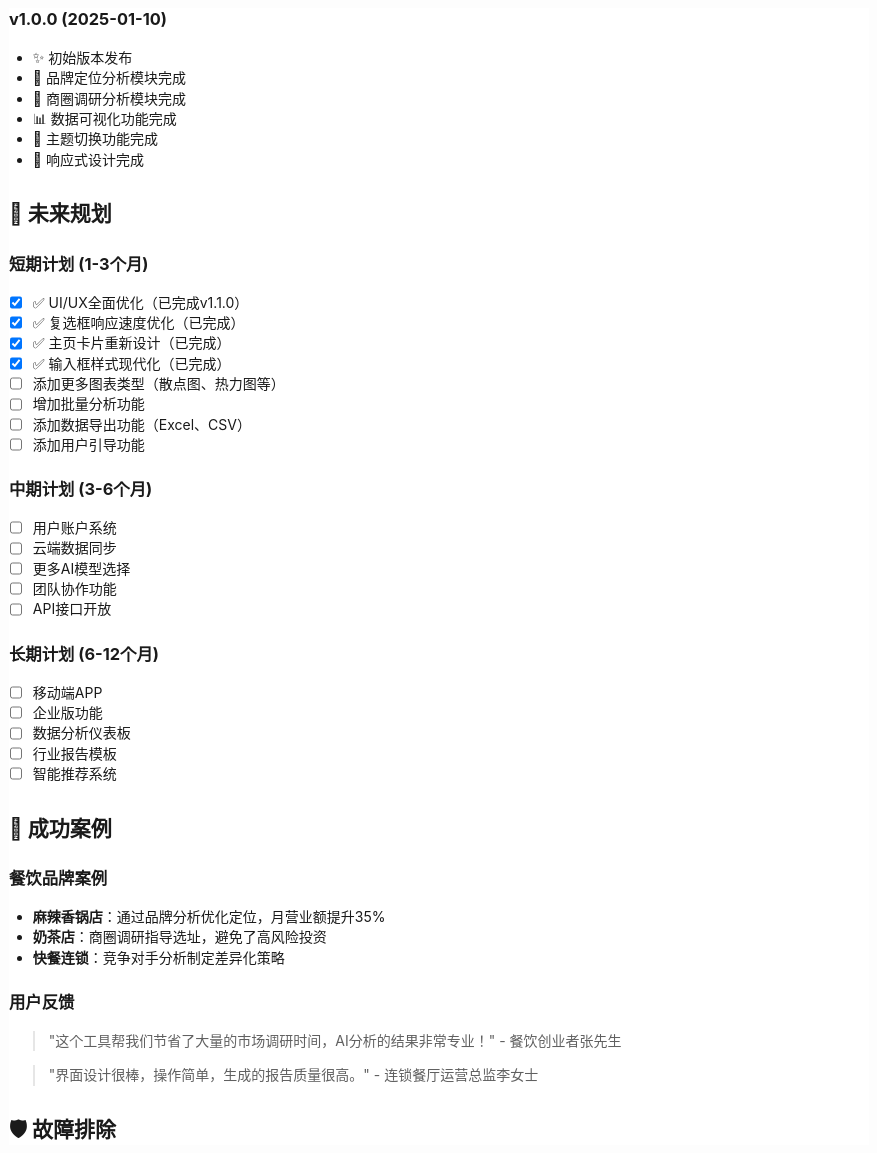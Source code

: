 ### v1.0.0 (2025-01-10)
- ✨ 初始版本发布
- 🏢 品牌定位分析模块完成
- 🏪 商圈调研分析模块完成
- 📊 数据可视化功能完成
- 🎨 主题切换功能完成
- 📱 响应式设计完成

## 🔮 未来规划

### 短期计划 (1-3个月)
- [x] ✅ UI/UX全面优化（已完成v1.1.0）
- [x] ✅ 复选框响应速度优化（已完成）
- [x] ✅ 主页卡片重新设计（已完成）
- [x] ✅ 输入框样式现代化（已完成）
- [ ] 添加更多图表类型（散点图、热力图等）
- [ ] 增加批量分析功能
- [ ] 添加数据导出功能（Excel、CSV）
- [ ] 添加用户引导功能

### 中期计划 (3-6个月)
- [ ] 用户账户系统
- [ ] 云端数据同步
- [ ] 更多AI模型选择
- [ ] 团队协作功能
- [ ] API接口开放

### 长期计划 (6-12个月)
- [ ] 移动端APP
- [ ] 企业版功能
- [ ] 数据分析仪表板
- [ ] 行业报告模板
- [ ] 智能推荐系统

## 🌟 成功案例

### 餐饮品牌案例
- **麻辣香锅店**：通过品牌分析优化定位，月营业额提升35%
- **奶茶店**：商圈调研指导选址，避免了高风险投资
- **快餐连锁**：竞争对手分析制定差异化策略

### 用户反馈
> "这个工具帮我们节省了大量的市场调研时间，AI分析的结果非常专业！" - 餐饮创业者张先生

> "界面设计很棒，操作简单，生成的报告质量很高。" - 连锁餐厅运营总监李女士

## 🛡️ 故障排除
